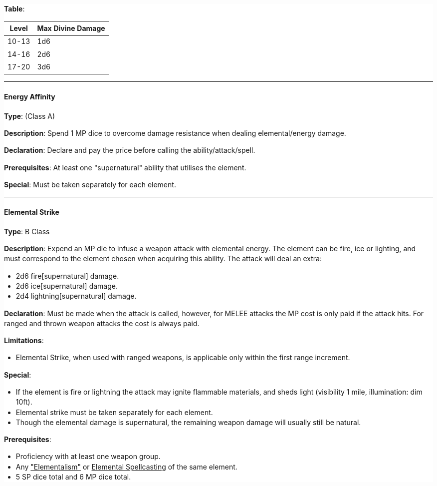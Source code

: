 **Table**:

|Level|Max Divine Damage|
|-|-|
|10-13|1d6|
|14-16|2d6|
|17-20|3d6|

___
#### Energy Affinity

**Type**: (Class A)

**Description**: Spend 1 MP dice to overcome damage resistance when dealing elemental/energy damage.

**Declaration**: Declare and pay the price before calling the ability/attack/spell.

**Prerequisites**: At least one "supernatural" ability that utilises the element.

**Special**: Must be taken separately for each element.

___
#### Elemental Strike

**Type**: B Class

**Description**: Expend an MP die to infuse a weapon attack with elemental energy. The element can be fire, ice or lighting, and must correspond to the element chosen when acquiring this ability. The attack will deal an extra:
- 2d6 fire[supernatural] damage.
- 2d6 ice[supernatural] damage.
- 2d4 lightning[supernatural] damage.

**Declaration**: Must be made when the attack is called, however, for MELEE attacks the MP cost is only paid if the attack hits. For ranged and thrown weapon attacks the cost is always paid.

**Limitations**:
- Elemental Strike, when used with ranged weapons, is applicable only within the first range increment.

**Special**:
- If the element is fire or lightning the attack may ignite flammable materials, and sheds light (visibility 1 mile, illumination: dim 10ft).
- Elemental strike must be taken separately for each element.
- Though the elemental damage is supernatural, the remaining weapon damage will usually still be natural.

**Prerequisites**:
- Proficiency with at least one weapon group.
- Any ["Elementalism"](#elementalism-elemental-blast) or [Elemental Spellcasting](#spellcasting-local) of the same element.
- 5 SP dice total and 6 MP dice total.
